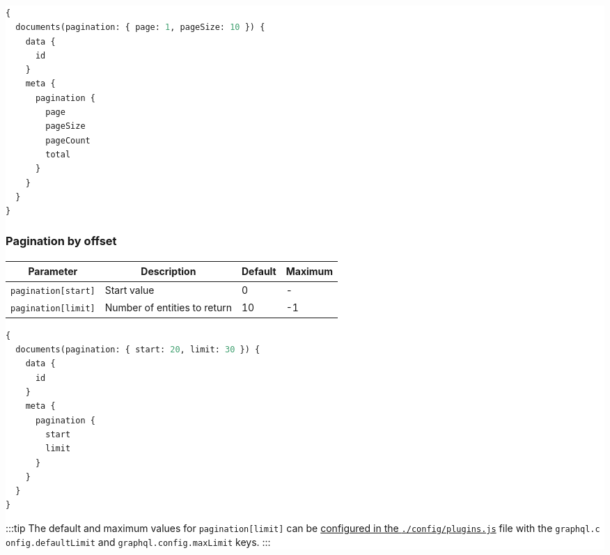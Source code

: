 ```graphql title="Example query: Pagination by page"
{
  documents(pagination: { page: 1, pageSize: 10 }) {
    data {
      id
    }
    meta {
      pagination {
        page
        pageSize
        pageCount
        total
      }
    }
  }
}
```

### Pagination by offset

| Parameter           | Description                  | Default | Maximum |
| ------------------- | ---------------------------- | ------- | ------- |
| `pagination[start]` | Start value                  | 0       | -       |
| `pagination[limit]` | Number of entities to return | 10      | -1      |

```graphql title="Example query: Pagination by offset"
{
  documents(pagination: { start: 20, limit: 30 }) {
    data {
      id
    }
    meta {
      pagination {
        start
        limit
      }
    }
  }
}
```

:::tip
The default and maximum values for `pagination[limit]` can be [configured in the `./config/plugins.js`](/dev-docs/configurations/plugins#graphql-configuration) file with the `graphql.config.defaultLimit` and `graphql.config.maxLimit` keys.
:::
